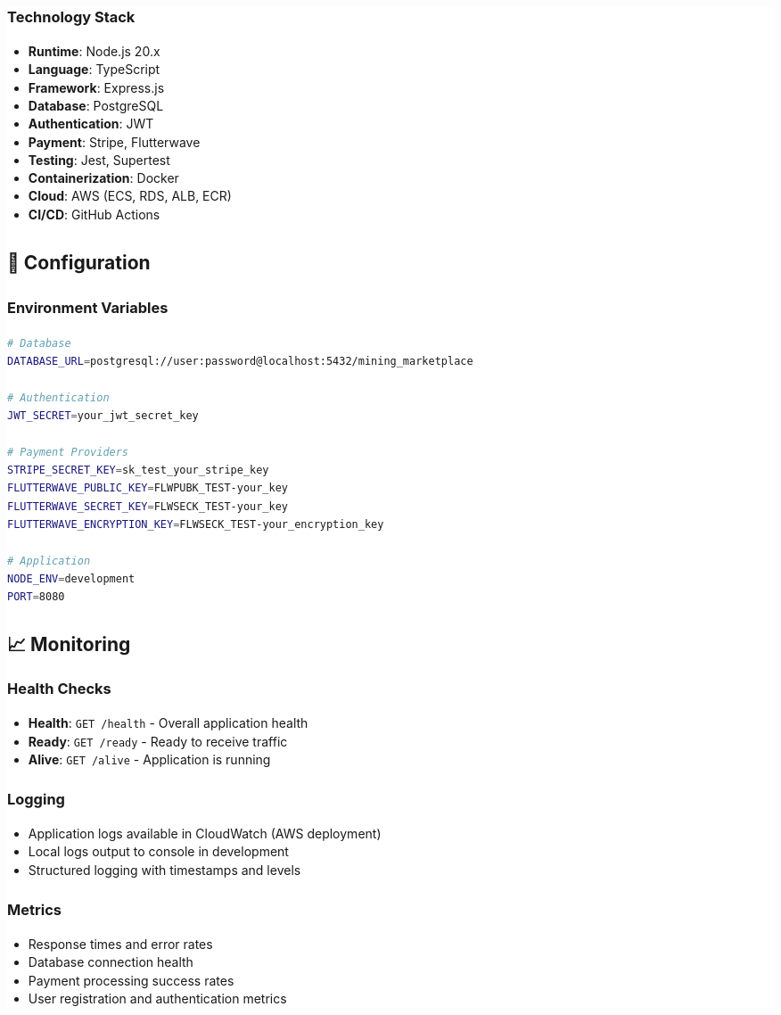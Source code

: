 ### Technology Stack
- **Runtime**: Node.js 20.x
- **Language**: TypeScript
- **Framework**: Express.js
- **Database**: PostgreSQL
- **Authentication**: JWT
- **Payment**: Stripe, Flutterwave
- **Testing**: Jest, Supertest
- **Containerization**: Docker
- **Cloud**: AWS (ECS, RDS, ALB, ECR)
- **CI/CD**: GitHub Actions

## 🔧 Configuration

### Environment Variables
```bash
# Database
DATABASE_URL=postgresql://user:password@localhost:5432/mining_marketplace

# Authentication
JWT_SECRET=your_jwt_secret_key

# Payment Providers
STRIPE_SECRET_KEY=sk_test_your_stripe_key
FLUTTERWAVE_PUBLIC_KEY=FLWPUBK_TEST-your_key
FLUTTERWAVE_SECRET_KEY=FLWSECK_TEST-your_key
FLUTTERWAVE_ENCRYPTION_KEY=FLWSECK_TEST-your_encryption_key

# Application
NODE_ENV=development
PORT=8080
```

## 📈 Monitoring

### Health Checks
- **Health**: `GET /health` - Overall application health
- **Ready**: `GET /ready` - Ready to receive traffic
- **Alive**: `GET /alive` - Application is running

### Logging
- Application logs available in CloudWatch (AWS deployment)
- Local logs output to console in development
- Structured logging with timestamps and levels

### Metrics
- Response times and error rates
- Database connection health
- Payment processing success rates
- User registration and authentication metrics
